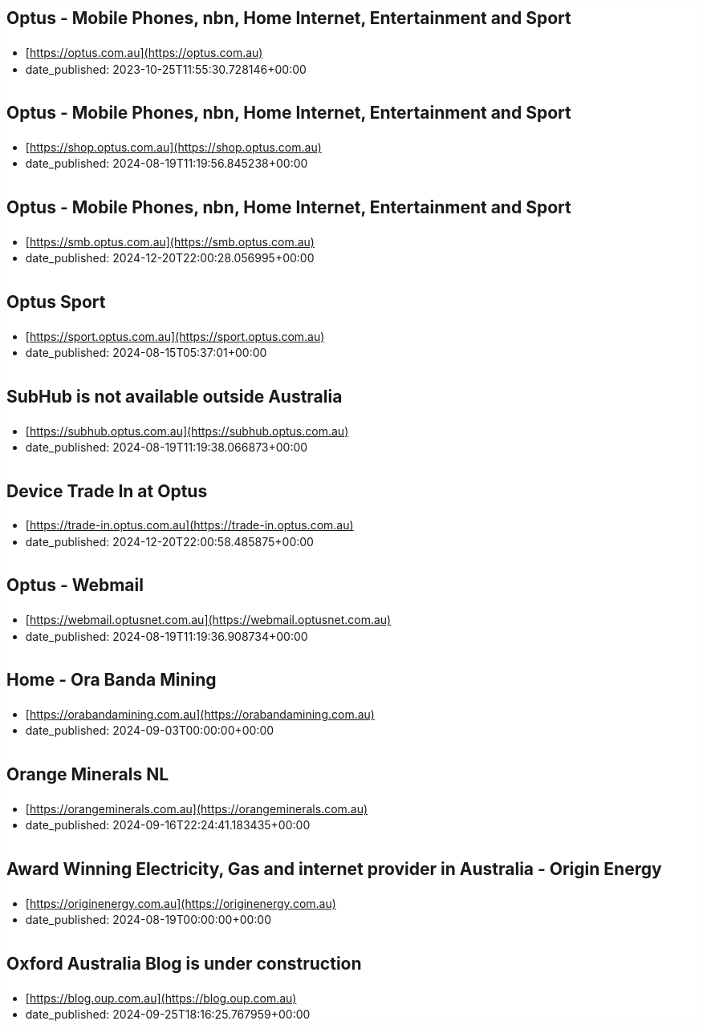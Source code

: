  ## Optus - Mobile Phones, nbn, Home Internet, Entertainment and Sport
 - [https://optus.com.au](https://optus.com.au)
 - date_published: 2023-10-25T11:55:30.728146+00:00

 ## Optus - Mobile Phones, nbn, Home Internet, Entertainment and Sport
 - [https://shop.optus.com.au](https://shop.optus.com.au)
 - date_published: 2024-08-19T11:19:56.845238+00:00

 ## Optus - Mobile Phones, nbn, Home Internet, Entertainment and Sport
 - [https://smb.optus.com.au](https://smb.optus.com.au)
 - date_published: 2024-12-20T22:00:28.056995+00:00

 ## Optus Sport
 - [https://sport.optus.com.au](https://sport.optus.com.au)
 - date_published: 2024-08-15T05:37:01+00:00

 ## SubHub is not available outside Australia
 - [https://subhub.optus.com.au](https://subhub.optus.com.au)
 - date_published: 2024-08-19T11:19:38.066873+00:00

 ## Device Trade In at Optus
 - [https://trade-in.optus.com.au](https://trade-in.optus.com.au)
 - date_published: 2024-12-20T22:00:58.485875+00:00

 ## Optus - Webmail
 - [https://webmail.optusnet.com.au](https://webmail.optusnet.com.au)
 - date_published: 2024-08-19T11:19:36.908734+00:00

 ## Home - Ora Banda Mining
 - [https://orabandamining.com.au](https://orabandamining.com.au)
 - date_published: 2024-09-03T00:00:00+00:00

 ## Orange Minerals NL
 - [https://orangeminerals.com.au](https://orangeminerals.com.au)
 - date_published: 2024-09-16T22:24:41.183435+00:00

 ## Award Winning Electricity, Gas and internet provider in Australia - Origin Energy
 - [https://originenergy.com.au](https://originenergy.com.au)
 - date_published: 2024-08-19T00:00:00+00:00

 ## Oxford Australia Blog is under construction
 - [https://blog.oup.com.au](https://blog.oup.com.au)
 - date_published: 2024-09-25T18:16:25.767959+00:00
